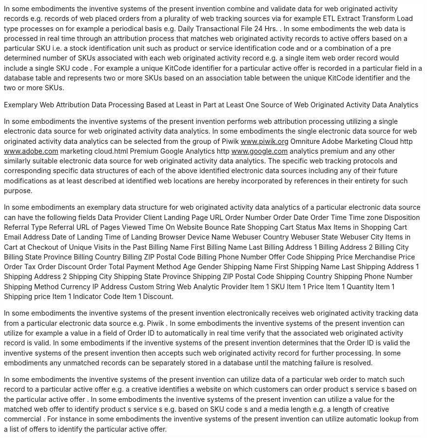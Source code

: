 In some embodiments the inventive systems of the present invention combine and validate data for web originated activity records e.g. records of web placed orders from a plurality of web tracking sources via for example ETL Extract Transform Load type processes on for example a periodical basis e.g. Daily Transactional File 24 Hrs. . In some embodiments the web data is processed in real time through an attribution process that matches web originated activity records to active offers based on a particular SKU i.e. a stock identification unit such as product or service identification code and or a combination of a pre determined number of SKUs associated with each web originated activity record e.g. a single item web order record would include a single SKU code . For example a unique KitCode identifier for a particular active offer is recorded in a particular field in a database table and represents two or more SKUs based on an association table between the unique KitCode identifier and the two or more SKUs.

Exemplary Web Attribution Data Processing Based at Least in Part at Least One Source of Web Originated Activity Data Analytics

In some embodiments the inventive systems of the present invention performs web attribution processing utilizing a single electronic data source for web originated activity data analytics. In some embodiments the single electronic data source for web originated activity data analytics can be selected from the group of Piwik www.piwik.org Omniture Adobe Marketing Cloud http www.adobe.com marketing cloud.html Premium Google Analytics http www.google.com analytics premium and any other similarly suitable electronic data source for web originated activity data analytics. The specific web tracking protocols and corresponding specific data structures of each of the above identified electronic data sources including any of their future modifications as at least described at identified web locations are hereby incorporated by references in their entirety for such purpose.

In some embodiments an exemplary data structure for web originated activity data analytics of a particular electronic data source can have the following fields Data Provider Client Landing Page URL Order Number Order Date Order Time Time zone Disposition Referral Type Referral URL of Pages Viewed Time On Website Bounce Rate Shopping Cart Status Max Items in Shopping Cart Email Address Date of Landing Time of Landing Browser Device Name Webuser Country Webuser State Webuser City Items in Cart at Checkout of Unique Visits in the Past Billing Name First Billing Name Last Billing Address 1 Billing Address 2 Billing City Billing State Province Billing Country Billing ZIP Postal Code Billing Phone Number Offer Code Shipping Price Merchandise Price Order Tax Order Discount Order Total Payment Method Age Gender Shipping Name First Shipping Name Last Shipping Address 1 Shipping Address 2 Shipping City Shipping State Province Shipping ZIP Postal Code Shipping Country Shipping Phone Number Shipping Method Currency IP Address Custom String Web Analytic Provider Item 1 SKU Item 1 Price Item 1 Quantity Item 1 Shipping price Item 1 Indicator Code Item 1 Discount.

In some embodiments the inventive systems of the present invention electronically receives web originated activity tracking data from a particular electronic data source e.g. Piwik . In some embodiments the inventive systems of the present invention can utilize for example a value in a field of Order ID to automatically in real time verify that the associated web originated activity record is valid. In some embodiments if the inventive systems of the present invention determines that the Order ID is valid the inventive systems of the present invention then accepts such web originated activity record for further processing. In some embodiments any unmatched records can be separately stored in a database until the matching failure is resolved.

In some embodiments the inventive systems of the present invention can utilize data of a particular web order to match such record to a particular active offer e.g. a creative identifies a website on which customers can order product s service s based on the particular active offer . In some embodiments the inventive systems of the present invention can utilize a value for the matched web offer to identify product s service s e.g. based on SKU code s and a media length e.g. a length of creative commercial . For instance in some embodiments the inventive systems of the present invention can utilize automatic lookup from a list of offers to identify the particular active offer.
